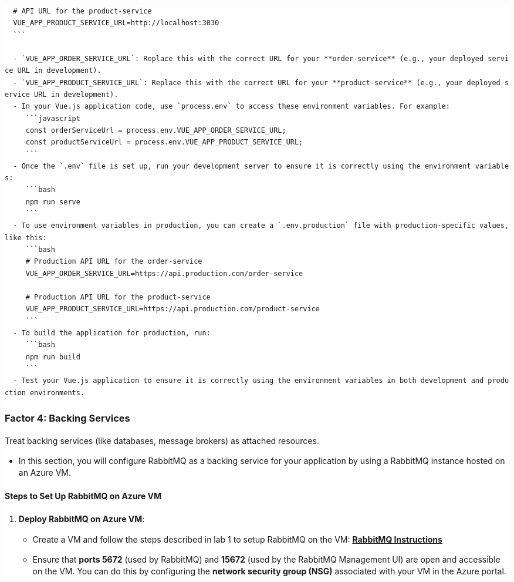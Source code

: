       # API URL for the product-service
      VUE_APP_PRODUCT_SERVICE_URL=http://localhost:3030
      ```

      - `VUE_APP_ORDER_SERVICE_URL`: Replace this with the correct URL for your **order-service** (e.g., your deployed service URL in development).
      - `VUE_APP_PRODUCT_SERVICE_URL`: Replace this with the correct URL for your **product-service** (e.g., your deployed service URL in development).
      - In your Vue.js application code, use `process.env` to access these environment variables. For example:
         ```javascript
         const orderServiceUrl = process.env.VUE_APP_ORDER_SERVICE_URL;
         const productServiceUrl = process.env.VUE_APP_PRODUCT_SERVICE_URL;
         ```
      - Once the `.env` file is set up, run your development server to ensure it is correctly using the environment variables:
         ```bash
         npm run serve
         ```
      - To use environment variables in production, you can create a `.env.production` file with production-specific values, like this:
         ```bash
         # Production API URL for the order-service
         VUE_APP_ORDER_SERVICE_URL=https://api.production.com/order-service

         # Production API URL for the product-service
         VUE_APP_PRODUCT_SERVICE_URL=https://api.production.com/product-service
         ```
      - To build the application for production, run:
         ```bash
         npm run build
         ```
      - Test your Vue.js application to ensure it is correctly using the environment variables in both development and production environments.
### Factor 4: Backing Services
Treat backing services (like databases, message brokers) as attached resources.

- In this section, you will configure RabbitMQ as a backing service for your application by using a RabbitMQ instance hosted on an Azure VM. 

#### Steps to Set Up RabbitMQ on Azure VM

1. **Deploy RabbitMQ on Azure VM**:
   - Create a VM and follow the steps described in lab 1 to setup RabbitMQ on the VM: [**RabbitMQ Instructions**](https://github.com/ramymohamed10/Lab1_25F_CST8915_Algonquin_Pet_Store/tree/main/RabbitMQ) 
 
   - Ensure that **ports 5672** (used by RabbitMQ) and **15672** (used by the RabbitMQ Management UI) are open and accessible on the VM. You can do this by configuring the **network security group (NSG)** associated with your VM in the Azure portal.

